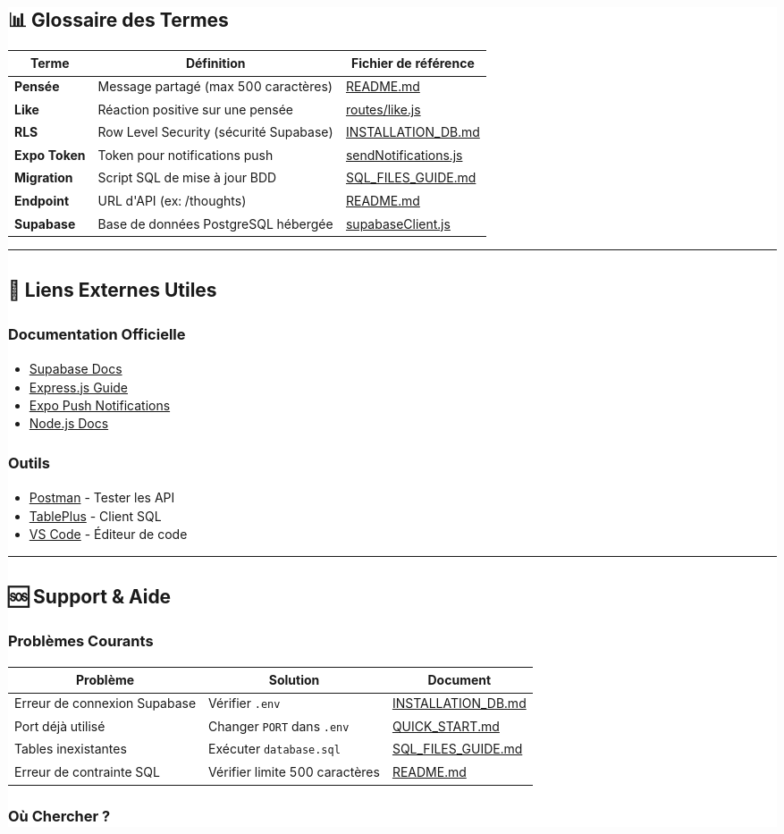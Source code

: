 
## 📊 Glossaire des Termes

| Terme | Définition | Fichier de référence |
|-------|------------|----------------------|
| **Pensée** | Message partagé (max 500 caractères) | [README.md](README.md) |
| **Like** | Réaction positive sur une pensée | [routes/like.js](routes/like.js) |
| **RLS** | Row Level Security (sécurité Supabase) | [INSTALLATION_DB.md](INSTALLATION_DB.md) |
| **Expo Token** | Token pour notifications push | [sendNotifications.js](sendNotifications.js) |
| **Migration** | Script SQL de mise à jour BDD | [SQL_FILES_GUIDE.md](SQL_FILES_GUIDE.md) |
| **Endpoint** | URL d'API (ex: /thoughts) | [README.md](README.md) |
| **Supabase** | Base de données PostgreSQL hébergée | [supabaseClient.js](supabaseClient.js) |

---

## 🔗 Liens Externes Utiles

### Documentation Officielle
- [Supabase Docs](https://supabase.com/docs)
- [Express.js Guide](https://expressjs.com/en/guide/routing.html)
- [Expo Push Notifications](https://docs.expo.dev/push-notifications/overview/)
- [Node.js Docs](https://nodejs.org/docs/latest/api/)

### Outils
- [Postman](https://www.postman.com/) - Tester les API
- [TablePlus](https://tableplus.com/) - Client SQL
- [VS Code](https://code.visualstudio.com/) - Éditeur de code

---

## 🆘 Support & Aide

### Problèmes Courants

| Problème | Solution | Document |
|----------|----------|----------|
| Erreur de connexion Supabase | Vérifier `.env` | [INSTALLATION_DB.md](INSTALLATION_DB.md) |
| Port déjà utilisé | Changer `PORT` dans `.env` | [QUICK_START.md](QUICK_START.md) |
| Tables inexistantes | Exécuter `database.sql` | [SQL_FILES_GUIDE.md](SQL_FILES_GUIDE.md) |
| Erreur de contrainte SQL | Vérifier limite 500 caractères | [README.md](README.md) |

### Où Chercher ?
